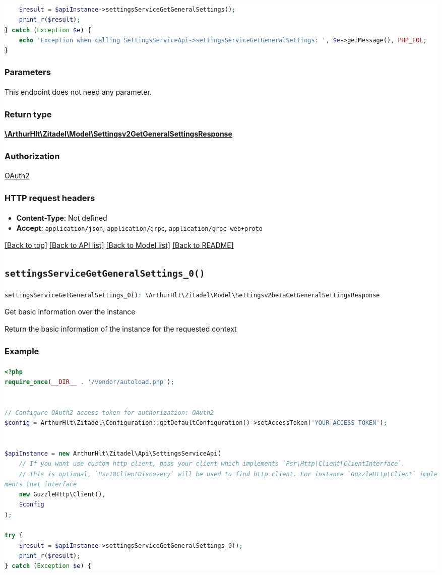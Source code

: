 ```php
    $result = $apiInstance->settingsServiceGetGeneralSettings();
    print_r($result);
} catch (Exception $e) {
    echo 'Exception when calling SettingsServiceApi->settingsServiceGetGeneralSettings: ', $e->getMessage(), PHP_EOL;
}
```

### Parameters

This endpoint does not need any parameter.

### Return type

[**\ArthurHlt\Zitadel\Model\Settingsv2GetGeneralSettingsResponse**](../Model/Settingsv2GetGeneralSettingsResponse.md)

### Authorization

[OAuth2](../../README.md#OAuth2)

### HTTP request headers

- **Content-Type**: Not defined
- **Accept**: `application/json`, `application/grpc`, `application/grpc-web+proto`

[[Back to top]](#) [[Back to API list]](../../README.md#endpoints)
[[Back to Model list]](../../README.md#models)
[[Back to README]](../../README.md)

## `settingsServiceGetGeneralSettings_0()`

```php
settingsServiceGetGeneralSettings_0(): \ArthurHlt\Zitadel\Model\Settingsv2betaGetGeneralSettingsResponse
```

Get basic information over the instance

Return the basic information of the instance for the requested context

### Example

```php
<?php
require_once(__DIR__ . '/vendor/autoload.php');


// Configure OAuth2 access token for authorization: OAuth2
$config = ArthurHlt\Zitadel\Configuration::getDefaultConfiguration()->setAccessToken('YOUR_ACCESS_TOKEN');


$apiInstance = new ArthurHlt\Zitadel\Api\SettingsServiceApi(
    // If you want use custom http client, pass your client which implements `Psr\Http\Client\ClientInterface`.
    // This is optional, `Psr18ClientDiscovery` will be used to find http client. For instance `GuzzleHttp\Client` implements that interface
    new GuzzleHttp\Client(),
    $config
);

try {
    $result = $apiInstance->settingsServiceGetGeneralSettings_0();
    print_r($result);
} catch (Exception $e) {
```